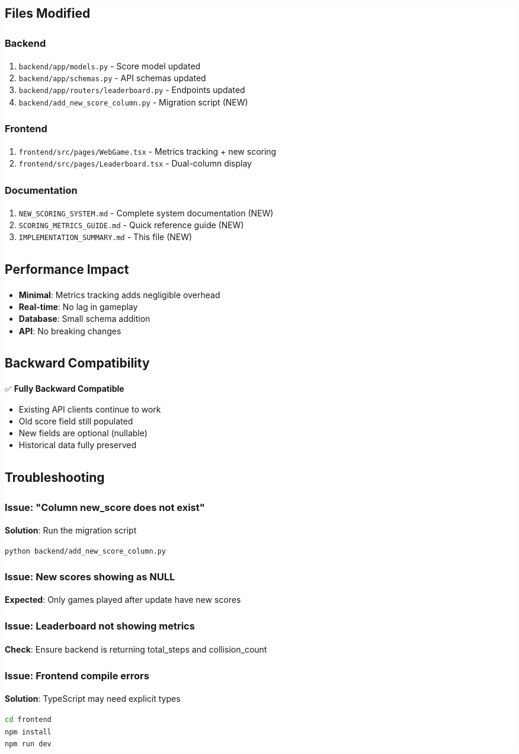 ## Files Modified

### Backend
1. `backend/app/models.py` - Score model updated
2. `backend/app/schemas.py` - API schemas updated
3. `backend/app/routers/leaderboard.py` - Endpoints updated
4. `backend/add_new_score_column.py` - Migration script (NEW)

### Frontend
1. `frontend/src/pages/WebGame.tsx` - Metrics tracking + new scoring
2. `frontend/src/pages/Leaderboard.tsx` - Dual-column display

### Documentation
1. `NEW_SCORING_SYSTEM.md` - Complete system documentation (NEW)
2. `SCORING_METRICS_GUIDE.md` - Quick reference guide (NEW)
3. `IMPLEMENTATION_SUMMARY.md` - This file (NEW)

## Performance Impact

- **Minimal**: Metrics tracking adds negligible overhead
- **Real-time**: No lag in gameplay
- **Database**: Small schema addition
- **API**: No breaking changes

## Backward Compatibility

✅ **Fully Backward Compatible**
- Existing API clients continue to work
- Old score field still populated
- New fields are optional (nullable)
- Historical data fully preserved

## Troubleshooting

### Issue: "Column new_score does not exist"
**Solution**: Run the migration script
```bash
python backend/add_new_score_column.py
```

### Issue: New scores showing as NULL
**Expected**: Only games played after update have new scores

### Issue: Leaderboard not showing metrics
**Check**: Ensure backend is returning total_steps and collision_count

### Issue: Frontend compile errors
**Solution**: TypeScript may need explicit types
```bash
cd frontend
npm install
npm run dev
```
